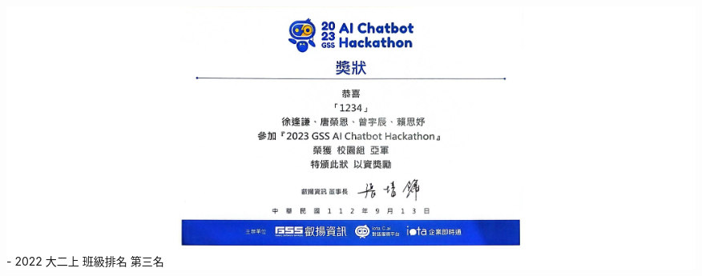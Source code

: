 <div align="center">
    <img src="https://github.com/fengqian0914/fengqian0914.github.io/blob/main/%E7%8D%8E%E7%8B%80/2023%20GSS%20AI%20Chatbot%20Hackathon%20%E6%A0%A1%E5%9C%92%E7%B5%84%20%E4%BA%9E%E8%BB%8D.jpg" width="50%">
</div>
 - 2022 大二上 班級排名 第三名
 
<div align="center">